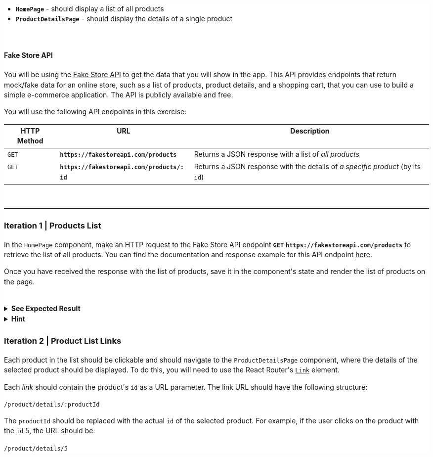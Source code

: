 - **`HomePage`** - should display a list of all products
- **`ProductDetailsPage`** - should display the details of a single product

<br>

#### Fake Store API

You will be using the [Fake Store API](https://fakestoreapi.com/) to get the data that you will show in the app. This API provides endpoints that return mock/fake data for an online store, such as a list of products, product details, and a shopping cart, that you can use to build a simple e-commerce application. The API is publicly available and free.

You will use the following API endpoints in this exercise:

| HTTP Method | URL                                         | Description                                                                    |
| ----------- | ------------------------------------------- | ------------------------------------------------------------------------------ |
| `GET`       | **`https://fakestoreapi.com/products`**     | Returns a JSON response with a list of _all products_                          |
| `GET`       | **`https://fakestoreapi.com/products/:id`** | Returns a JSON response with the details of _a specific product_ (by its `id`) |

<br>

---

### Iteration 1 | Products List

In the `HomePage` component, make an HTTP request to the Fake Store API endpoint **`GET`** **`https://fakestoreapi.com/products`** to retrieve the list of all products. You can find the documentation and response example for this API endpoint [here](https://fakestoreapi.com/docs).

Once you have received the response with the list of products, save it in the component's state and render the list of products on the page.

<br>

<details><summary><b>See Expected Result</b></summary></details>

<details><summary><b>Hint</b></summary></details>

### Iteration 2 | Product List Links

Each product in the list should be clickable and should navigate to the `ProductDetailsPage` component, where the details of the selected product should be displayed. To do this, you will need to use the React Router's [`Link`](https://reactrouter.com/en/main/components/link) element.

Each _link_ should contain the product's `id` as a URL parameter. The link URL should have the following structure:

```http
/product/details/:productId
```

The `productId` should be replaced with the actual `id` of the selected product. For example, if the user clicks on the product with the `id` 5, the URL should be:

```http
/product/details/5
```
